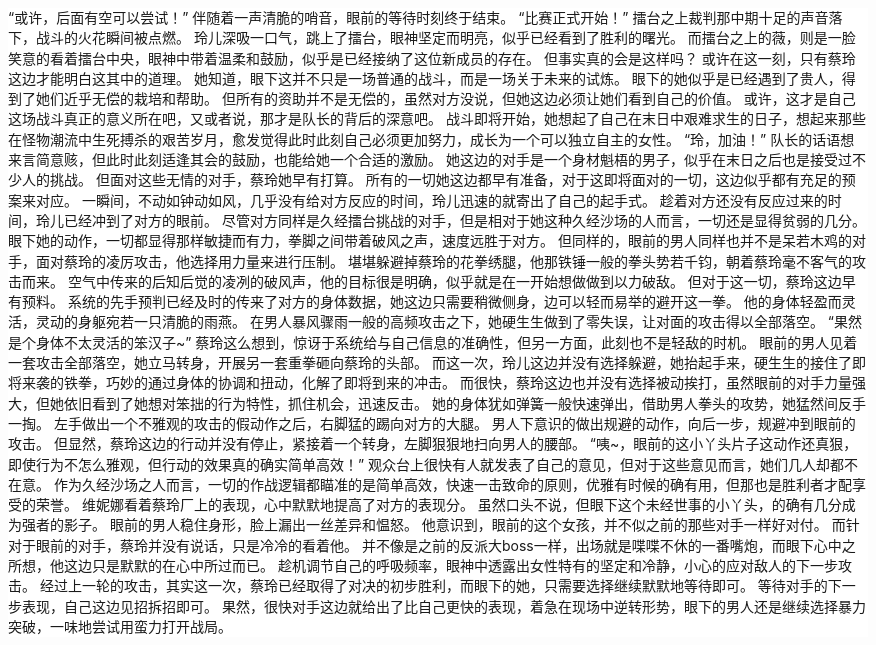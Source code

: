 “或许，后面有空可以尝试！”
伴随着一声清脆的哨音，眼前的等待时刻终于结束。
“比赛正式开始！”
擂台之上裁判那中期十足的声音落下，战斗的火花瞬间被点燃。
玲儿深吸一口气，跳上了擂台，眼神坚定而明亮，似乎已经看到了胜利的曙光。
而擂台之上的薇，则是一脸笑意的看着擂台中央，眼神中带着温柔和鼓励，似乎是已经接纳了这位新成员的存在。
但事实真的会是这样吗？
或许在这一刻，只有蔡玲这边才能明白这其中的道理。
她知道，眼下这并不只是一场普通的战斗，而是一场关于未来的试炼。
眼下的她似乎是已经遇到了贵人，得到了她们近乎无偿的栽培和帮助。
但所有的资助并不是无偿的，虽然对方没说，但她这边必须让她们看到自己的价值。
或许，这才是自己这场战斗真正的意义所在吧，又或者说，那才是队长的背后的深意吧。
战斗即将开始，她想起了自己在末日中艰难求生的日子，想起来那些在怪物潮流中生死搏杀的艰苦岁月，愈发觉得此时此刻自己必须更加努力，成长为一个可以独立自主的女性。
“玲，加油！”
队长的话语想来言简意赅，但此时此刻适逢其会的鼓励，也能给她一个合适的激励。
她这边的对手是一个身材魁梧的男子，似乎在末日之后也是接受过不少人的挑战。
但面对这些无情的对手，蔡玲她早有打算。
所有的一切她这边都早有准备，对于这即将面对的一切，这边似乎都有充足的预案来对应。
一瞬间，不动如钟动如风，几乎没有给对方反应的时间，玲儿迅速的就寄出了自己的起手式。
趁着对方还没有反应过来的时间，玲儿已经冲到了对方的眼前。
尽管对方同样是久经擂台挑战的对手，但是相对于她这种久经沙场的人而言，一切还是显得贫弱的几分。
眼下她的动作，一切都显得那样敏捷而有力，拳脚之间带着破风之声，速度远胜于对方。
但同样的，眼前的男人同样也并不是呆若木鸡的对手，面对蔡玲的凌厉攻击，他选择用力量来进行压制。
堪堪躲避掉蔡玲的花拳绣腿，他那铁锤一般的拳头势若千钧，朝着蔡玲毫不客气的攻击而来。
空气中传来的后知后觉的凌冽的破风声，他的目标很是明确，似乎就是在一开始想做做到以力破敌。
但对于这一切，蔡玲这边早有预料。
系统的先手预判已经及时的传来了对方的身体数据，她这边只需要稍微侧身，边可以轻而易举的避开这一拳。
他的身体轻盈而灵活，灵动的身躯宛若一只清脆的雨燕。
在男人暴风骤雨一般的高频攻击之下，她硬生生做到了零失误，让对面的攻击得以全部落空。
“果然是个身体不太灵活的笨汉子~”
蔡玲这么想到，惊讶于系统给与自己信息的准确性，但另一方面，此刻也不是轻敌的时机。
眼前的男人见着一套攻击全部落空，她立马转身，开展另一套重拳砸向蔡玲的头部。
而这一次，玲儿这边并没有选择躲避，她抬起手来，硬生生的接住了即将来袭的铁拳，巧妙的通过身体的协调和扭动，化解了即将到来的冲击。
而很快，蔡玲这边也并没有选择被动挨打，虽然眼前的对手力量强大，但她依旧看到了她想对笨拙的行为特性，抓住机会，迅速反击。
她的身体犹如弹簧一般快速弹出，借助男人拳头的攻势，她猛然间反手一掏。
左手做出一个不雅观的攻击的假动作之后，右脚猛的踢向对方的大腿。
男人下意识的做出规避的动作，向后一步，规避冲到眼前的攻击。
但显然，蔡玲这边的行动并没有停止，紧接着一个转身，左脚狠狠地扫向男人的腰部。
“咦~，眼前的这小丫头片子这动作还真狠，即使行为不怎么雅观，但行动的效果真的确实简单高效！”
观众台上很快有人就发表了自己的意见，但对于这些意见而言，她们几人却都不在意。
作为久经沙场之人而言，一切的作战逻辑都瞄准的是简单高效，快速一击致命的原则，优雅有时候的确有用，但那也是胜利者才配享受的荣誉。
维妮娜看着蔡玲厂上的表现，心中默默地提高了对方的表现分。
虽然口头不说，但眼下这个未经世事的小丫头，的确有几分成为强者的影子。
眼前的男人稳住身形，脸上漏出一丝差异和愠怒。
他意识到，眼前的这个女孩，并不似之前的那些对手一样好对付。
而针对于眼前的对手，蔡玲并没有说话，只是冷冷的看着他。
并不像是之前的反派大boss一样，出场就是喋喋不休的一番嘴炮，而眼下心中之所想，他这边只是默默的在心中所过而已。
趁机调节自己的呼吸频率，眼神中透露出女性特有的坚定和冷静，小心的应对敌人的下一步攻击。
经过上一轮的攻击，其实这一次，蔡玲已经取得了对决的初步胜利，而眼下的她，只需要选择继续默默地等待即可。
等待对手的下一步表现，自己这边见招拆招即可。
果然，很快对手这边就给出了比自己更快的表现，着急在现场中逆转形势，眼下的男人还是继续选择暴力突破，一味地尝试用蛮力打开战局。
